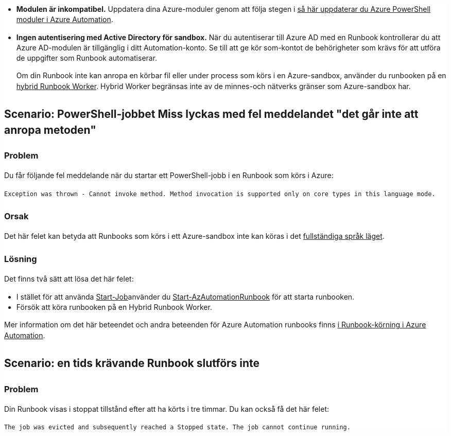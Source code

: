 * **Modulen är inkompatibel.** Uppdatera dina Azure-moduler genom att följa stegen i [så här uppdaterar du Azure PowerShell moduler i Azure Automation](../automation-update-azure-modules.md).

* **Ingen autentisering med Active Directory för sandbox.** När du autentiserar till Azure AD med en Runbook kontrollerar du att Azure AD-modulen är tillgänglig i ditt Automation-konto. Se till att ge kör som-kontot de behörigheter som krävs för att utföra de uppgifter som Runbook automatiserar.

  Om din Runbook inte kan anropa en körbar fil eller under process som körs i en Azure-sandbox, använder du runbooken på en [hybrid Runbook Worker](../automation-hrw-run-runbooks.md). Hybrid Worker begränsas inte av de minnes-och nätverks gränser som Azure-sandbox har.

## <a name="scenario-powershell-job-fails-with-cannot-invoke-method-error-message"></a><a name="cannot-invoke-method"></a>Scenario: PowerShell-jobbet Miss lyckas med fel meddelandet "det går inte att anropa metoden"

### <a name="issue"></a>Problem

Du får följande fel meddelande när du startar ett PowerShell-jobb i en Runbook som körs i Azure:

```error
Exception was thrown - Cannot invoke method. Method invocation is supported only on core types in this language mode.
```

### <a name="cause"></a>Orsak

Det här felet kan betyda att Runbooks som körs i ett Azure-sandbox inte kan köras i det [fullständiga språk läget](/powershell/module/microsoft.powershell.core/about/about_language_modes).

### <a name="resolution"></a>Lösning

Det finns två sätt att lösa det här felet:

* I stället för att använda [Start-Job](/powershell/module/microsoft.powershell.core/start-job)använder du [Start-AzAutomationRunbook](/powershell/module/az.automation/start-azautomationrunbook) för att starta runbooken.
* Försök att köra runbooken på en Hybrid Runbook Worker.

Mer information om det här beteendet och andra beteenden för Azure Automation runbooks finns [i Runbook-körning i Azure Automation](../automation-runbook-execution.md).

## <a name="scenario-a-long-running-runbook-fails-to-complete"></a><a name="long-running-runbook"></a>Scenario: en tids krävande Runbook slutförs inte

### <a name="issue"></a>Problem

Din Runbook visas i stoppat tillstånd efter att ha körts i tre timmar. Du kan också få det här felet:

```error
The job was evicted and subsequently reached a Stopped state. The job cannot continue running.
```
